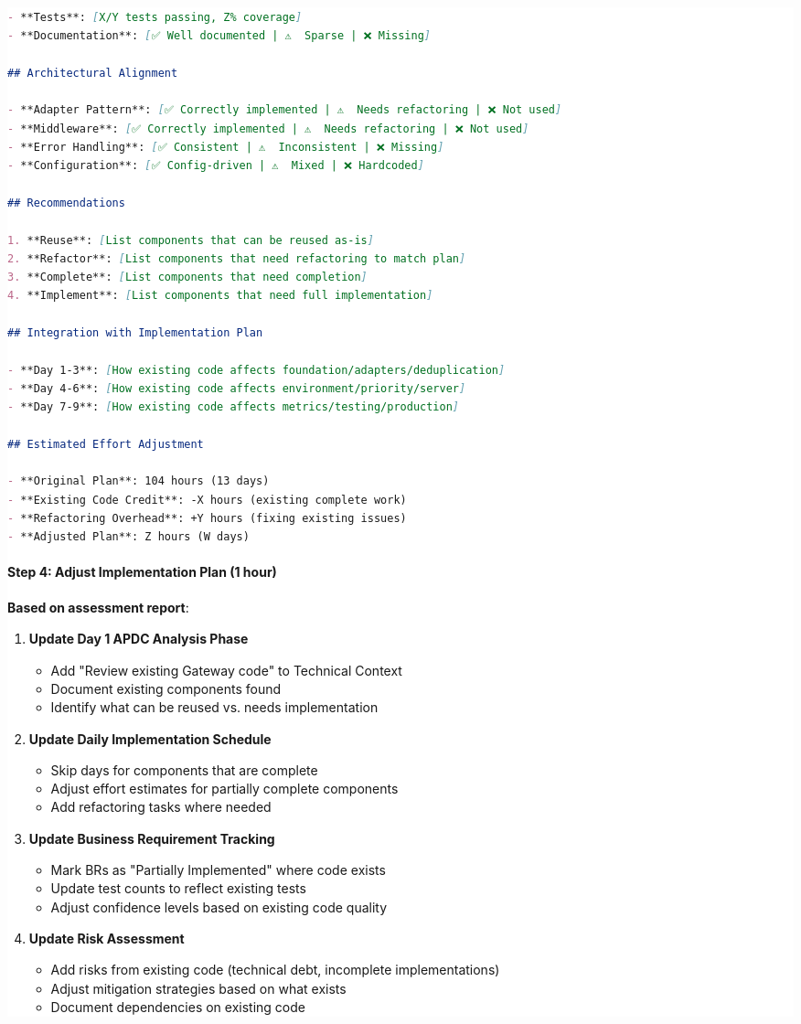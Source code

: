 ```markdown
- **Tests**: [X/Y tests passing, Z% coverage]
- **Documentation**: [✅ Well documented | ⚠️  Sparse | ❌ Missing]

## Architectural Alignment

- **Adapter Pattern**: [✅ Correctly implemented | ⚠️  Needs refactoring | ❌ Not used]
- **Middleware**: [✅ Correctly implemented | ⚠️  Needs refactoring | ❌ Not used]
- **Error Handling**: [✅ Consistent | ⚠️  Inconsistent | ❌ Missing]
- **Configuration**: [✅ Config-driven | ⚠️  Mixed | ❌ Hardcoded]

## Recommendations

1. **Reuse**: [List components that can be reused as-is]
2. **Refactor**: [List components that need refactoring to match plan]
3. **Complete**: [List components that need completion]
4. **Implement**: [List components that need full implementation]

## Integration with Implementation Plan

- **Day 1-3**: [How existing code affects foundation/adapters/deduplication]
- **Day 4-6**: [How existing code affects environment/priority/server]
- **Day 7-9**: [How existing code affects metrics/testing/production]

## Estimated Effort Adjustment

- **Original Plan**: 104 hours (13 days)
- **Existing Code Credit**: -X hours (existing complete work)
- **Refactoring Overhead**: +Y hours (fixing existing issues)
- **Adjusted Plan**: Z hours (W days)
```

#### **Step 4: Adjust Implementation Plan** (1 hour)

**Based on assessment report**:

1. **Update Day 1 APDC Analysis Phase**
   - Add "Review existing Gateway code" to Technical Context
   - Document existing components found
   - Identify what can be reused vs. needs implementation

2. **Update Daily Implementation Schedule**
   - Skip days for components that are complete
   - Adjust effort estimates for partially complete components
   - Add refactoring tasks where needed

3. **Update Business Requirement Tracking**
   - Mark BRs as "Partially Implemented" where code exists
   - Update test counts to reflect existing tests
   - Adjust confidence levels based on existing code quality

4. **Update Risk Assessment**
   - Add risks from existing code (technical debt, incomplete implementations)
   - Adjust mitigation strategies based on what exists
   - Document dependencies on existing code
